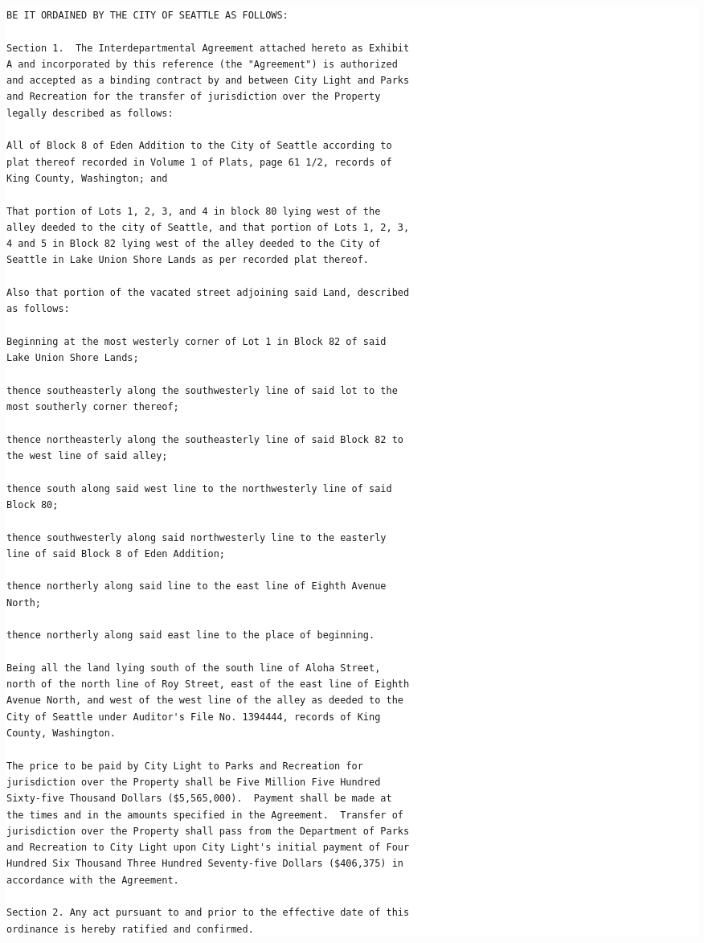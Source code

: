     BE IT ORDAINED BY THE CITY OF SEATTLE AS FOLLOWS:  
  
    Section 1.  The Interdepartmental Agreement attached hereto as Exhibit  
    A and incorporated by this reference (the "Agreement") is authorized  
    and accepted as a binding contract by and between City Light and Parks  
    and Recreation for the transfer of jurisdiction over the Property  
    legally described as follows:  
  
    All of Block 8 of Eden Addition to the City of Seattle according to  
    plat thereof recorded in Volume 1 of Plats, page 61 1/2, records of  
    King County, Washington; and  
  
    That portion of Lots 1, 2, 3, and 4 in block 80 lying west of the  
    alley deeded to the city of Seattle, and that portion of Lots 1, 2, 3,  
    4 and 5 in Block 82 lying west of the alley deeded to the City of  
    Seattle in Lake Union Shore Lands as per recorded plat thereof.  
  
    Also that portion of the vacated street adjoining said Land, described  
    as follows:  
  
    Beginning at the most westerly corner of Lot 1 in Block 82 of said  
    Lake Union Shore Lands;  
  
    thence southeasterly along the southwesterly line of said lot to the  
    most southerly corner thereof;  
  
    thence northeasterly along the southeasterly line of said Block 82 to  
    the west line of said alley;  
  
    thence south along said west line to the northwesterly line of said  
    Block 80;  
  
    thence southwesterly along said northwesterly line to the easterly  
    line of said Block 8 of Eden Addition;  
  
    thence northerly along said line to the east line of Eighth Avenue  
    North;  
  
    thence northerly along said east line to the place of beginning.  
  
    Being all the land lying south of the south line of Aloha Street,  
    north of the north line of Roy Street, east of the east line of Eighth  
    Avenue North, and west of the west line of the alley as deeded to the  
    City of Seattle under Auditor's File No. 1394444, records of King  
    County, Washington.  
  
    The price to be paid by City Light to Parks and Recreation for  
    jurisdiction over the Property shall be Five Million Five Hundred  
    Sixty-five Thousand Dollars ($5,565,000).  Payment shall be made at  
    the times and in the amounts specified in the Agreement.  Transfer of  
    jurisdiction over the Property shall pass from the Department of Parks  
    and Recreation to City Light upon City Light's initial payment of Four  
    Hundred Six Thousand Three Hundred Seventy-five Dollars ($406,375) in  
    accordance with the Agreement.  
  
    Section 2. Any act pursuant to and prior to the effective date of this  
    ordinance is hereby ratified and confirmed.  
  